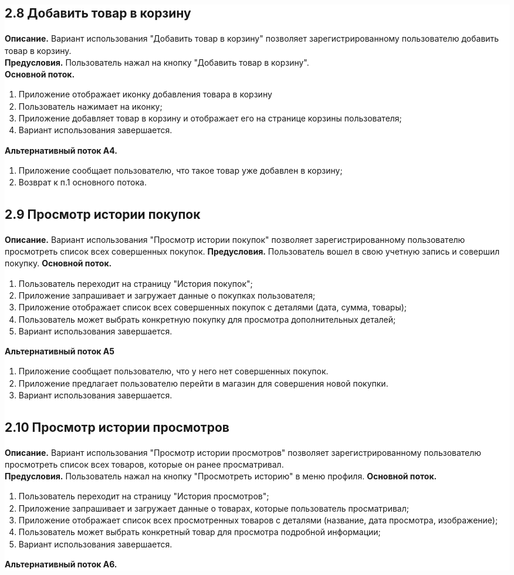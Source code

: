 <a name="add_to_cart"/>

## 2.8 Добавить товар в корзину

**Описание.** Вариант использования "Добавить товар в корзину" позволяет зарегистрированному пользователю добавить товар в корзину.  
**Предусловия.** Пользователь нажал на кнопку "Добавить товар в корзину".  
**Основной поток.**
1. Приложение отображает иконку добавления товара в корзину
2. Пользователь нажимает на иконку;
3. Приложение добавляет товар в корзину и отображает его на странице корзины пользователя;
4. Вариант использования завершается.

**Альтернативный поток А4.**
1. Приложение сообщает пользователю, что такое товар уже добавлен в корзину;
2. Возврат к п.1 основного потока.

<a name="see_history_buy"/>

## 2.9 Просмотр истории покупок

**Описание.** Вариант использования "Просмотр истории покупок" позволяет зарегистрированному пользователю просмотреть список всех совершенных покупок.
**Предусловия.** Пользователь вошел в свою учетную запись и совершил покупку.
**Основной поток.**
1. Пользователь переходит на страницу "История покупок";
2. Приложение запрашивает и загружает данные о покупках пользователя;
3. Приложение отображает список всех совершенных покупок с деталями (дата, сумма, товары);
4. Пользователь может выбрать конкретную покупку для просмотра дополнительных деталей;
5. Вариант использования завершается.

**Альтернативный поток А5**
1. Приложение сообщает пользователю, что у него нет совершенных покупок.
2. Приложение предлагает пользователю перейти в магазин для совершения новой покупки.
3. Вариант использования завершается.

<a name="see_history_view"/>

## 2.10 Просмотр истории просмотров

**Описание.** Вариант использования "Просмотр истории просмотров" позволяет зарегистрированному пользователю просмотреть список всех товаров, которые он ранее просматривал.	
**Предусловия.** Пользователь нажал на кнопку "Просмотреть историю" в меню профиля.
**Основной поток.**
1. Пользователь переходит на страницу "История просмотров";
2. Приложение запрашивает и загружает данные о товарах, которые пользователь просматривал;
3. Приложение отображает список всех просмотренных товаров с деталями (название, дата просмотра, изображение);
4. Пользователь может выбрать конкретный товар для просмотра подробной информации;
5. Вариант использования завершается.

**Альтернативный поток А6.**

